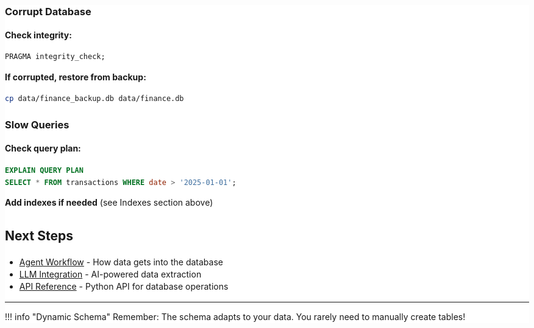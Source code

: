 ### Corrupt Database

**Check integrity:**
```sql
PRAGMA integrity_check;
```

**If corrupted, restore from backup:**
```bash
cp data/finance_backup.db data/finance.db
```

### Slow Queries

**Check query plan:**
```sql
EXPLAIN QUERY PLAN
SELECT * FROM transactions WHERE date > '2025-01-01';
```

**Add indexes if needed** (see Indexes section above)

## Next Steps

- [Agent Workflow](../agent-workflow.md) - How data gets into the database
- [LLM Integration](../llm-integration.md) - AI-powered data extraction
- [API Reference](../api-reference.md) - Python API for database operations

---

!!! info "Dynamic Schema"
    Remember: The schema adapts to your data. You rarely need to manually create tables!

